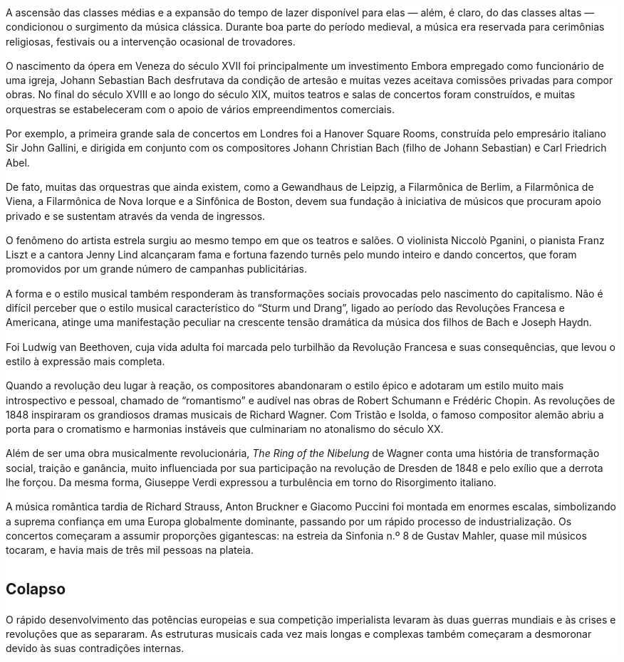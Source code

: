 A ascensão das classes médias e a expansão do tempo de lazer disponível para elas — além, é claro, do das classes altas — condicionou o surgimento da música clássica. Durante boa parte do período medieval, a música era reservada para cerimônias religiosas, festivais ou a intervenção ocasional de trovadores.

O nascimento da ópera em Veneza do século XVII foi principalmente um investimento Embora empregado como funcionário de uma igreja, Johann Sebastian Bach desfrutava da condição de artesão e muitas vezes aceitava comissões privadas para compor obras. No final do século XVIII e ao longo do século XIX, muitos teatros e salas de concertos foram construídos, e muitas orquestras se estabeleceram com o apoio de vários empreendimentos comerciais.

Por exemplo, a primeira grande sala de concertos em Londres foi a Hanover Square Rooms, construída pelo empresário italiano Sir John Gallini, e dirigida em conjunto com os compositores Johann Christian Bach (filho de Johann Sebastian) e Carl Friedrich Abel.

De fato, muitas das orquestras que ainda existem, como a Gewandhaus de Leipzig, a Filarmônica de Berlim, a Filarmônica de Viena, a Filarmônica de Nova Iorque e a Sinfônica de Boston, devem sua fundação à iniciativa de músicos que procuram apoio privado e se sustentam através da venda de ingressos.

O fenômeno do artista estrela surgiu ao mesmo tempo em que os teatros e salões. O violinista Niccolò Pganini, o pianista Franz Liszt e a cantora Jenny Lind alcançaram fama e fortuna fazendo turnês pelo mundo inteiro e dando concertos, que foram promovidos por um grande número de campanhas publicitárias.

A forma e o estilo musical também responderam às transformações sociais provocadas pelo nascimento do capitalismo. Não é difícil perceber que o estilo musical característico do “Sturm und Drang”, ligado ao período das Revoluções Francesa e Americana, atinge uma manifestação peculiar na crescente tensão dramática da música dos filhos de Bach e Joseph Haydn.

Foi Ludwig van Beethoven, cuja vida adulta foi marcada pelo turbilhão da Revolução Francesa e suas consequências, que levou o estilo à expressão mais completa.

Quando a revolução deu lugar à reação, os compositores abandonaram o estilo épico e adotaram um estilo muito mais introspectivo e pessoal, chamado de “romantismo” e audível nas obras de Robert Schumann e Frédéric Chopin. As revoluções de 1848 inspiraram os grandiosos dramas musicais de Richard Wagner. Com Tristão e Isolda, o famoso compositor alemão abriu a porta para o cromatismo e harmonias instáveis que culminariam no atonalismo do século XX.

Além de ser uma obra musicalmente revolucionária, _The Ring of the Nibelung_ de Wagner conta uma história de transformação social, traição e ganância, muito influenciada por sua participação na revolução de Dresden de 1848 e pelo exílio que a derrota lhe forçou. Da mesma forma, Giuseppe Verdi expressou a turbulência em torno do Risorgimento italiano.

A música romântica tardia de Richard Strauss, Anton Bruckner e Giacomo Puccini foi montada em enormes escalas, simbolizando a suprema confiança em uma Europa globalmente dominante, passando por um rápido processo de industrialização. Os concertos começaram a assumir proporções gigantescas: na estreia da Sinfonia n.º 8 de Gustav Mahler, quase mil músicos tocaram, e havia mais de três mil pessoas na plateia.

## Colapso

O rápido desenvolvimento das potências europeias e sua competição imperialista levaram às duas guerras mundiais e às crises e revoluções que as separaram. As estruturas musicais cada vez mais longas e complexas também começaram a desmoronar devido às suas contradições internas.
